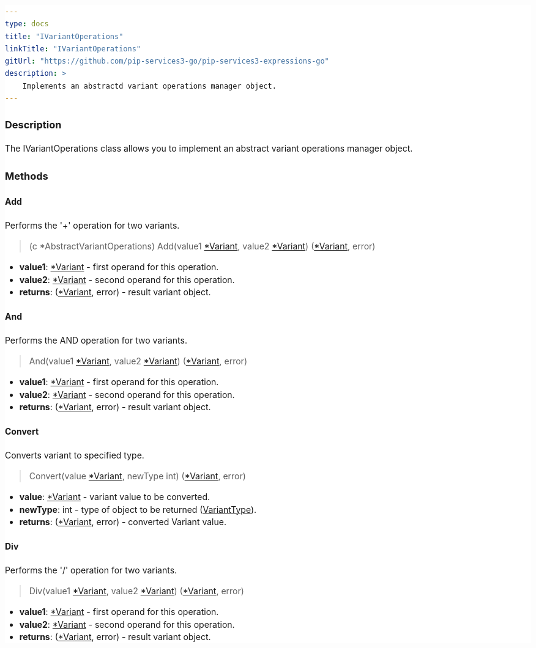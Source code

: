 ```yaml
---
type: docs
title: "IVariantOperations"
linkTitle: "IVariantOperations"
gitUrl: "https://github.com/pip-services3-go/pip-services3-expressions-go"
description: > 
    Implements an abstractd variant operations manager object.
---
```


### Description

The IVariantOperations class allows you to implement an abstract variant operations manager object.


### Methods

#### Add
Performs the '+' operation for two variants.

> (c *AbstractVariantOperations) Add(value1 [*Variant](../variant), value2 [*Variant](../variant)) ([*Variant](../variant), error)

- **value1**: [*Variant](../variant) - first operand for this operation.
- **value2**: [*Variant](../variant) - second operand for this operation.
- **returns**: ([*Variant](../variant), error) - result variant object.

#### And
Performs the AND operation for two variants.

> And(value1 [*Variant](../variant), value2 [*Variant](../variant)) ([*Variant](../variant), error)

- **value1**: [*Variant](../variant) - first operand for this operation.
- **value2**: [*Variant](../variant) - second operand for this operation.
- **returns**: ([*Variant](../variant), error) - result variant object.

#### Convert
Converts variant to specified type.

> Convert(value [*Variant](../variant), newType int) ([*Variant](../variant), error)

- **value**: [*Variant](../variant) - variant value to be converted.
- **newType**: int - type of object to be returned ([VariantType](../variant_type)).
- **returns**: ([*Variant](../variant), error) - converted Variant value.

#### Div
Performs the '/' operation for two variants.

> Div(value1 [*Variant](../variant), value2 [*Variant](../variant)) ([*Variant](../variant), error)

- **value1**: [*Variant](../variant) - first operand for this operation.
- **value2**: [*Variant](../variant) - second operand for this operation.
- **returns**: ([*Variant](../variant), error) - result variant object.


